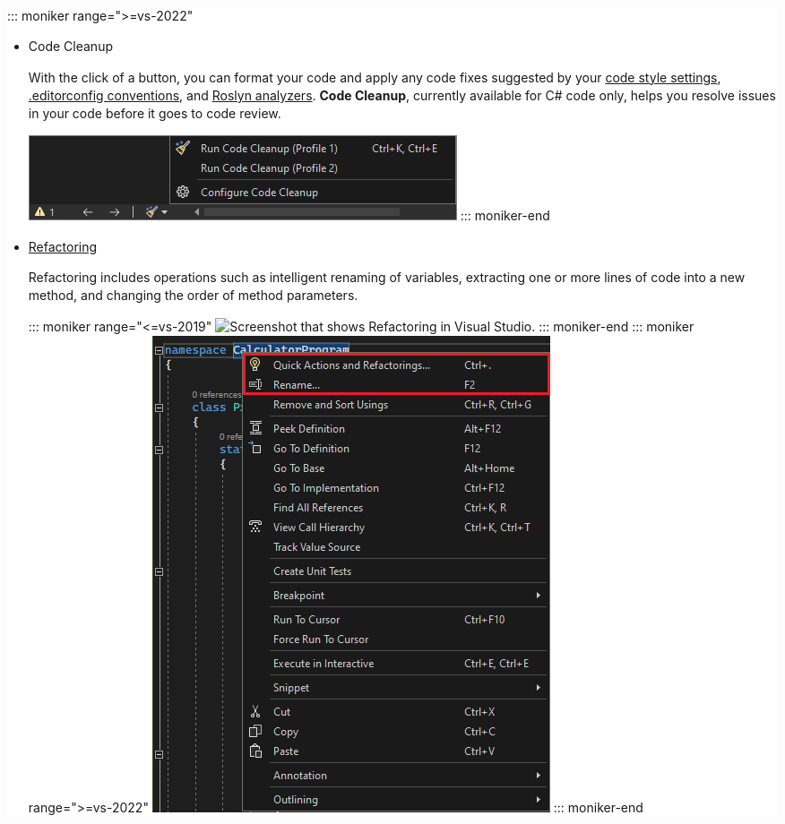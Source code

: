 ::: moniker range=">=vs-2022"
- Code Cleanup

   With the click of a button, you can format your code and apply any code fixes suggested by your [code style settings](../../ide/reference/options-text-editor-csharp-formatting.md), [.editorconfig conventions](../../ide/create-portable-custom-editor-options.md), and [Roslyn analyzers](../../code-quality/roslyn-analyzers-overview.md). **Code Cleanup**, currently available for C# code only, helps you resolve issues in your code before it goes to code review.

   ![Screenshot showing the Code Cleanup icon and menu in Visual Studio.](../media/vs-2022/code-cleanup.png)
   ::: moniker-end

- [Refactoring](../../ide/refactoring-in-visual-studio.md)

   Refactoring includes operations such as intelligent renaming of variables, extracting one or more lines of code into a new method, and changing the order of method parameters.

   ::: moniker range="<=vs-2019"
   ![Screenshot that shows Refactoring in Visual Studio.](../media/refactoring-menu.png)
   ::: moniker-end
   ::: moniker range=">=vs-2022"
   ![Screenshot that shows Refactoring in Visual Studio.](../media/vs-2022/refactoring-menu.png)
   ::: moniker-end
